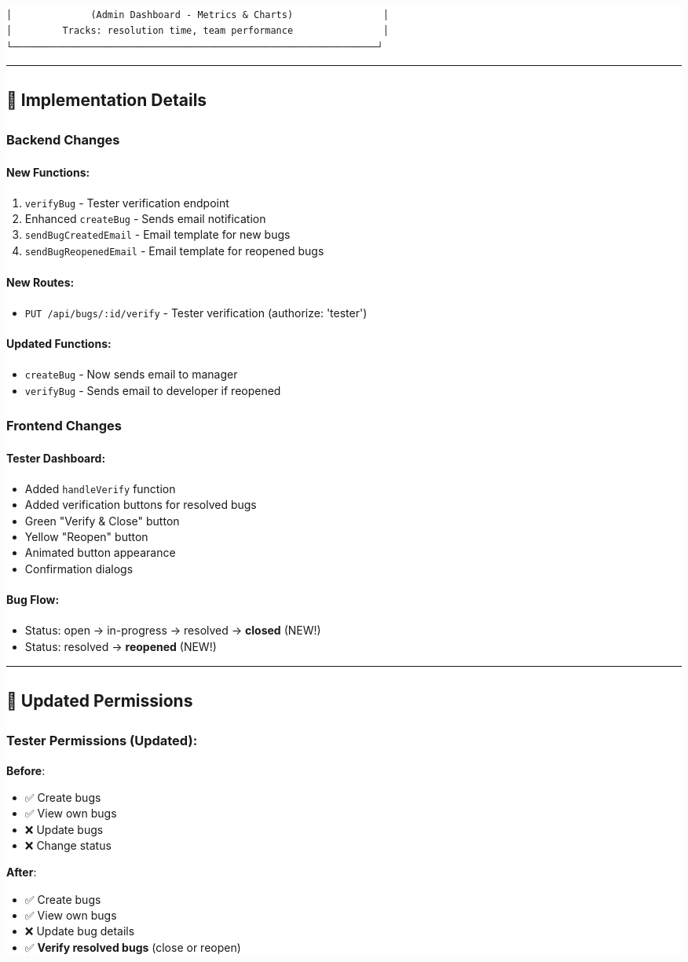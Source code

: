 ```
│              (Admin Dashboard - Metrics & Charts)                │
│         Tracks: resolution time, team performance                │
└─────────────────────────────────────────────────────────────────┘
```

---

## 🎯 Implementation Details

### Backend Changes

#### New Functions:
1. `verifyBug` - Tester verification endpoint
2. Enhanced `createBug` - Sends email notification
3. `sendBugCreatedEmail` - Email template for new bugs
4. `sendBugReopenedEmail` - Email template for reopened bugs

#### New Routes:
- `PUT /api/bugs/:id/verify` - Tester verification (authorize: 'tester')

#### Updated Functions:
- `createBug` - Now sends email to manager
- `verifyBug` - Sends email to developer if reopened

### Frontend Changes

#### Tester Dashboard:
- Added `handleVerify` function
- Added verification buttons for resolved bugs
- Green "Verify & Close" button
- Yellow "Reopen" button
- Animated button appearance
- Confirmation dialogs

#### Bug Flow:
- Status: open → in-progress → resolved → **closed** (NEW!)
- Status: resolved → **reopened** (NEW!)

---

## 🔐 Updated Permissions

### Tester Permissions (Updated):
**Before**:
- ✅ Create bugs
- ✅ View own bugs
- ❌ Update bugs
- ❌ Change status

**After**:
- ✅ Create bugs
- ✅ View own bugs
- ❌ Update bug details
- ✅ **Verify resolved bugs** (close or reopen)
